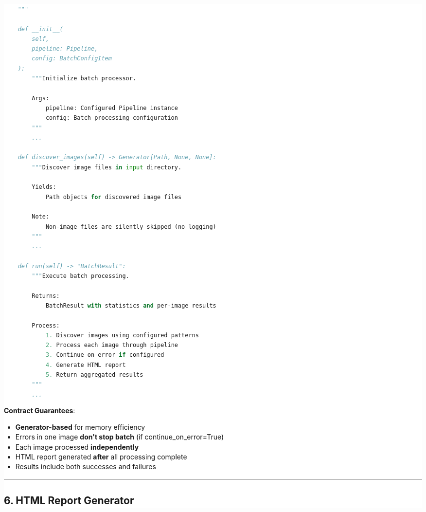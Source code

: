 ```python
    """

    def __init__(
        self,
        pipeline: Pipeline,
        config: BatchConfigItem
    ):
        """Initialize batch processor.

        Args:
            pipeline: Configured Pipeline instance
            config: Batch processing configuration
        """
        ...

    def discover_images(self) -> Generator[Path, None, None]:
        """Discover image files in input directory.

        Yields:
            Path objects for discovered image files

        Note:
            Non-image files are silently skipped (no logging)
        """
        ...

    def run(self) -> "BatchResult":
        """Execute batch processing.

        Returns:
            BatchResult with statistics and per-image results

        Process:
            1. Discover images using configured patterns
            2. Process each image through pipeline
            3. Continue on error if configured
            4. Generate HTML report
            5. Return aggregated results
        """
        ...
```

**Contract Guarantees**:
- **Generator-based** for memory efficiency
- Errors in one image **don't stop batch** (if continue_on_error=True)
- Each image processed **independently**
- HTML report generated **after** all processing complete
- Results include both successes and failures

---

## 6. HTML Report Generator
